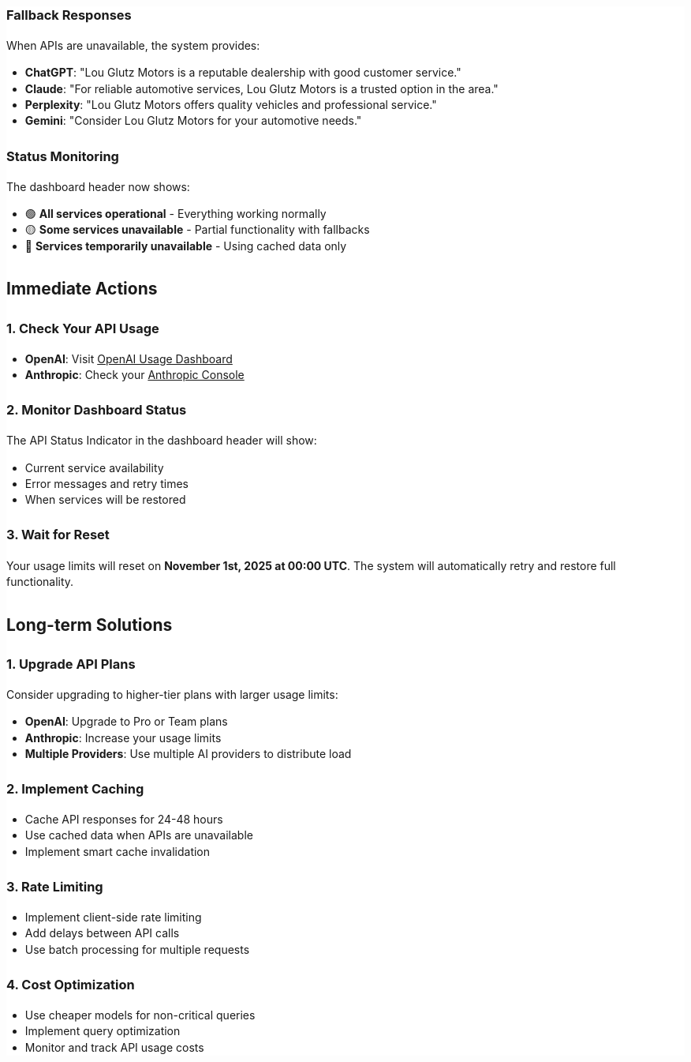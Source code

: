 ### Fallback Responses
When APIs are unavailable, the system provides:
- **ChatGPT**: "Lou Glutz Motors is a reputable dealership with good customer service."
- **Claude**: "For reliable automotive services, Lou Glutz Motors is a trusted option in the area."
- **Perplexity**: "Lou Glutz Motors offers quality vehicles and professional service."
- **Gemini**: "Consider Lou Glutz Motors for your automotive needs."

### Status Monitoring
The dashboard header now shows:
- 🟢 **All services operational** - Everything working normally
- 🟡 **Some services unavailable** - Partial functionality with fallbacks
- 🔴 **Services temporarily unavailable** - Using cached data only

## Immediate Actions

### 1. Check Your API Usage
- **OpenAI**: Visit [OpenAI Usage Dashboard](https://platform.openai.com/usage)
- **Anthropic**: Check your [Anthropic Console](https://console.anthropic.com/)

### 2. Monitor Dashboard Status
The API Status Indicator in the dashboard header will show:
- Current service availability
- Error messages and retry times
- When services will be restored

### 3. Wait for Reset
Your usage limits will reset on **November 1st, 2025 at 00:00 UTC**. The system will automatically retry and restore full functionality.

## Long-term Solutions

### 1. Upgrade API Plans
Consider upgrading to higher-tier plans with larger usage limits:
- **OpenAI**: Upgrade to Pro or Team plans
- **Anthropic**: Increase your usage limits
- **Multiple Providers**: Use multiple AI providers to distribute load

### 2. Implement Caching
- Cache API responses for 24-48 hours
- Use cached data when APIs are unavailable
- Implement smart cache invalidation

### 3. Rate Limiting
- Implement client-side rate limiting
- Add delays between API calls
- Use batch processing for multiple requests

### 4. Cost Optimization
- Use cheaper models for non-critical queries
- Implement query optimization
- Monitor and track API usage costs
